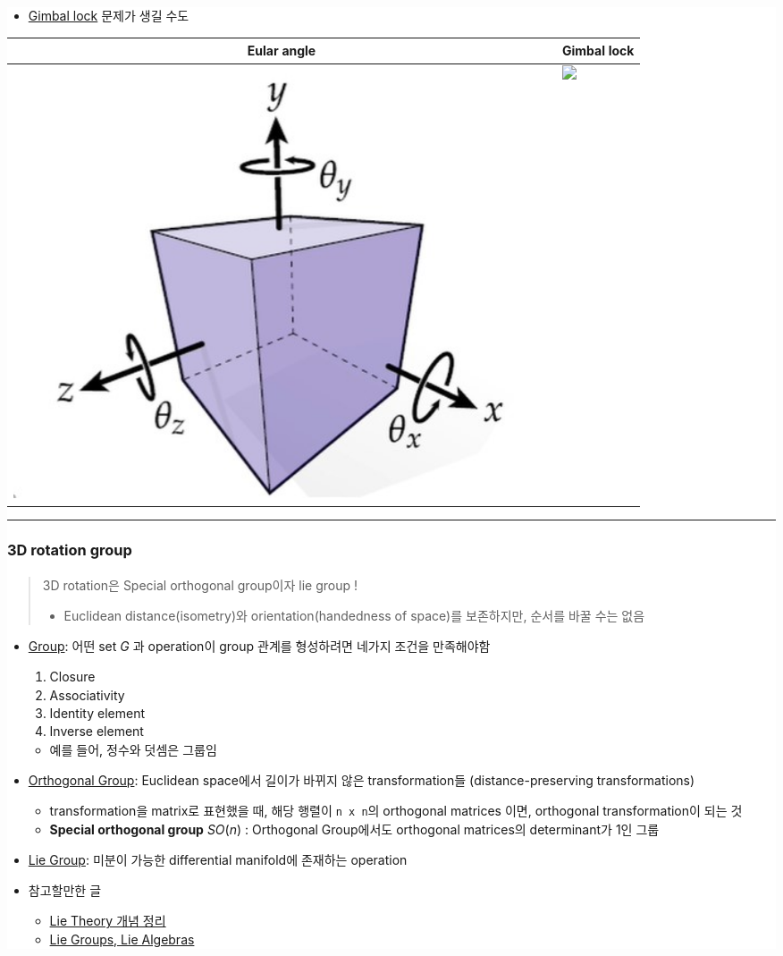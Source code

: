 - [Gimbal lock](https://en.wikipedia.org/wiki/Gimbal_lock) 문제가 생길 수도

| Eular angle | Gimbal lock | 
|--|--|
|<img src='https://github.com/happy-jihye/happy-jihye.github.io/blob/master/_posts/images/GP/gp3-31.jpg?raw=1' width = '600' > |<img src='https://upload.wikimedia.org/wikipedia/commons/4/49/Gimbal_Lock_Plane.gif?raw=1' width = '600' > |

---

### 3D rotation group

> 3D rotation은 Special orthogonal group이자 lie group !
>
> - Euclidean distance(isometry)와 orientation(handedness of space)를 보존하지만, 순서를 바꿀 수는 없음

- [Group](https://en.wikipedia.org/wiki/Group_(mathematics)): 어떤 set $G$ 과 operation이 group 관계를 형성하려면 네가지 조건을 만족해야함
  1. Closure
  2. Associativity
  3. Identity element
  4. Inverse element

  - 예를 들어, 정수와 덧셈은 그룹임

- [Orthogonal Group](https://en.wikipedia.org/wiki/Orthogonal_group): Euclidean space에서 길이가 바뀌지 않은 transformation들 (distance-preserving transformations)
  - transformation을 matrix로 표현했을 때, 해당 행렬이 `n x n`의 orthogonal matrices 이면, orthogonal transformation이 되는 것
  - **Special orthogonal group** $SO(n)$ : Orthogonal Group에서도 orthogonal matrices의 determinant가 1인 그룹

- [Lie Group](https://en.wikipedia.org/wiki/Lie_group): 미분이 가능한 differential manifold에 존재하는 operation

- 참고할만한 글
  - [Lie Theory 개념 정리](https://edward0im.github.io/mathematics/2020/05/01/lie-theory/)
  - [Lie Groups, Lie Algebras](https://elementary-physics.tistory.com/84)
